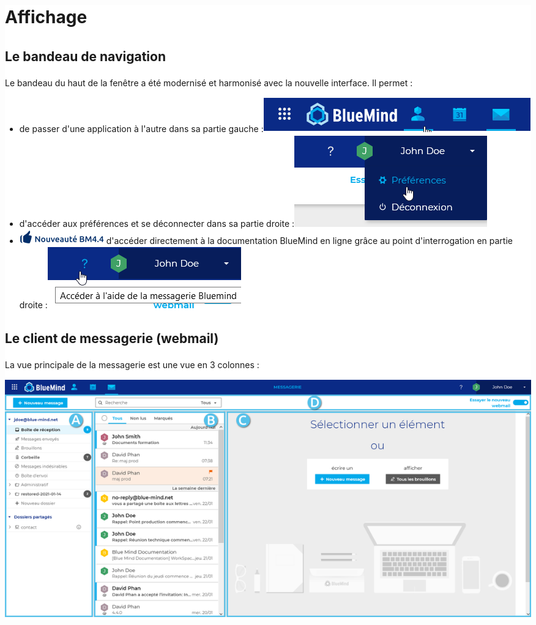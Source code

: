 # Affichage

## Le bandeau de navigation

Le bandeau du haut de la fenêtre a été modernisé et harmonisé avec la nouvelle interface. Il permet :

- de passer d'une application à l'autre dans sa partie gauche :![](../../../attachments/66096291/66099895.png)
- d'accéder aux préférences et se déconnecter dans sa partie droite :![](../../../attachments/66096291/66099894.png)
- ![](../../../attachments/57770017/66096241.png) d'accéder directement à la documentation BlueMind en ligne grâce au point d'interrogation en partie droite :![](../../../attachments/66096291/66099893.png)


## Le client de messagerie (webmail)

La vue principale de la messagerie est une vue en 3 colonnes :

![](../../../attachments/66096291/66099896.png)
